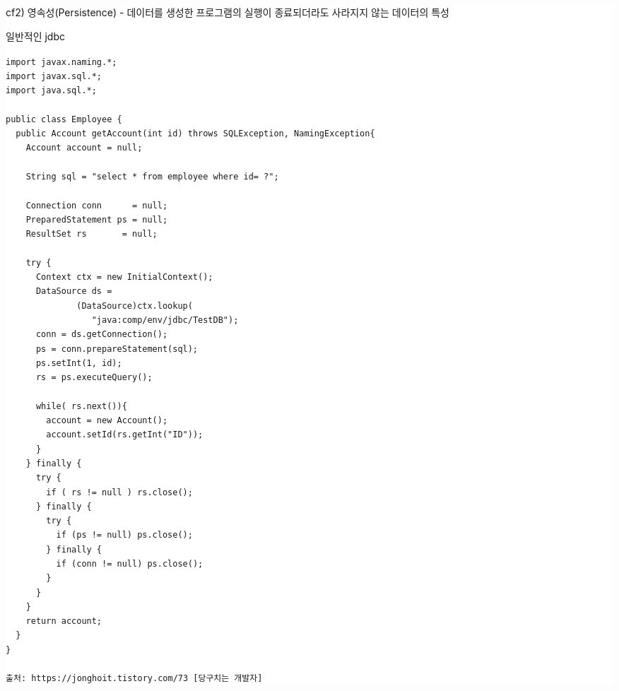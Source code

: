   cf2) 영속성(Persistence)
     \- 데이터를 생성한 프로그램의 실행이 종료되더라도 사라지지 않는 데이터의 특성

  

  
  일반적인 jdbc 

  ```
  import javax.naming.*;
  import javax.sql.*;
  import java.sql.*;
  
  public class Employee {
    public Account getAccount(int id) throws SQLException, NamingException{
      Account account = null;
      
      String sql = "select * from employee where id= ?";
      
      Connection conn      = null;
      PreparedStatement ps = null;
      ResultSet rs       = null;
      
      try {      
        Context ctx = new InitialContext();
        DataSource ds =
                (DataSource)ctx.lookup(
                   "java:comp/env/jdbc/TestDB"); 
        conn = ds.getConnection();
        ps = conn.prepareStatement(sql);
        ps.setInt(1, id);
        rs = ps.executeQuery();
        
        while( rs.next()){
          account = new Account();
          account.setId(rs.getInt("ID"));        
        }
      } finally {
        try {
          if ( rs != null ) rs.close();
        } finally {
          try {
            if (ps != null) ps.close();
          } finally {
            if (conn != null) ps.close();
          }
        } 
      } 
      return account;  
    }
  }   
  
  출처: https://jonghoit.tistory.com/73 [당구치는 개발자]
  ```
